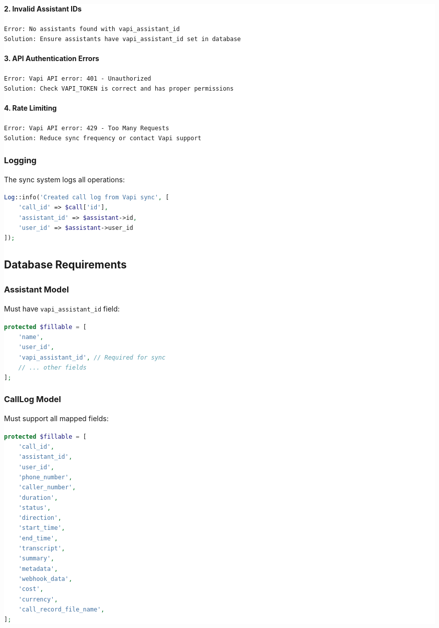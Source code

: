 #### **2. Invalid Assistant IDs**
```
Error: No assistants found with vapi_assistant_id
Solution: Ensure assistants have vapi_assistant_id set in database
```

#### **3. API Authentication Errors**
```
Error: Vapi API error: 401 - Unauthorized
Solution: Check VAPI_TOKEN is correct and has proper permissions
```

#### **4. Rate Limiting**
```
Error: Vapi API error: 429 - Too Many Requests
Solution: Reduce sync frequency or contact Vapi support
```

### **Logging**
The sync system logs all operations:
```php
Log::info('Created call log from Vapi sync', [
    'call_id' => $call['id'],
    'assistant_id' => $assistant->id,
    'user_id' => $assistant->user_id
]);
```

## Database Requirements

### **Assistant Model**
Must have `vapi_assistant_id` field:
```php
protected $fillable = [
    'name',
    'user_id',
    'vapi_assistant_id', // Required for sync
    // ... other fields
];
```

### **CallLog Model**
Must support all mapped fields:
```php
protected $fillable = [
    'call_id',
    'assistant_id',
    'user_id',
    'phone_number',
    'caller_number',
    'duration',
    'status',
    'direction',
    'start_time',
    'end_time',
    'transcript',
    'summary',
    'metadata',
    'webhook_data',
    'cost',
    'currency',
    'call_record_file_name',
];
```
